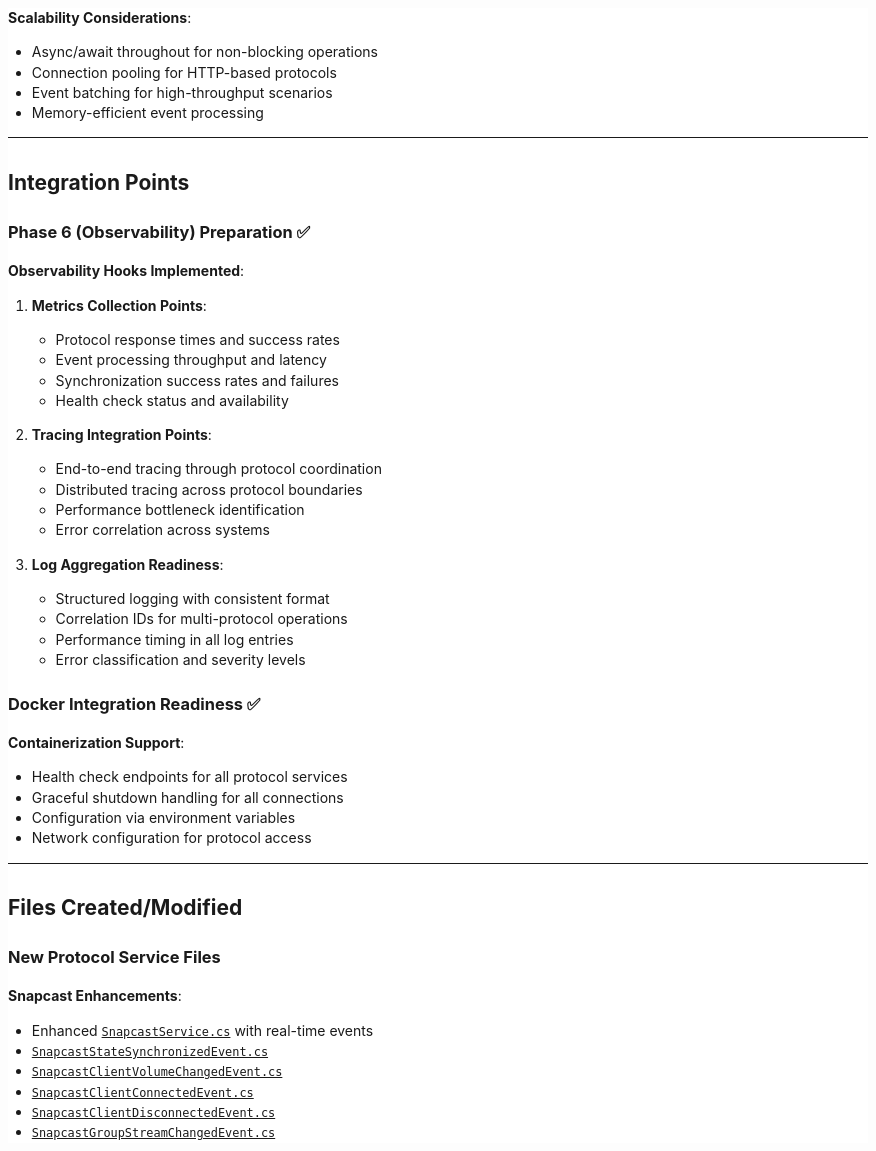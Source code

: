 **Scalability Considerations**:
- Async/await throughout for non-blocking operations
- Connection pooling for HTTP-based protocols
- Event batching for high-throughput scenarios
- Memory-efficient event processing

---

## Integration Points

### Phase 6 (Observability) Preparation ✅

**Observability Hooks Implemented**:

1. **Metrics Collection Points**:
   - Protocol response times and success rates
   - Event processing throughput and latency
   - Synchronization success rates and failures
   - Health check status and availability

2. **Tracing Integration Points**:
   - End-to-end tracing through protocol coordination
   - Distributed tracing across protocol boundaries
   - Performance bottleneck identification
   - Error correlation across systems

3. **Log Aggregation Readiness**:
   - Structured logging with consistent format
   - Correlation IDs for multi-protocol operations
   - Performance timing in all log entries
   - Error classification and severity levels

### Docker Integration Readiness ✅

**Containerization Support**:
- Health check endpoints for all protocol services
- Graceful shutdown handling for all connections
- Configuration via environment variables
- Network configuration for protocol access

---

## Files Created/Modified

### New Protocol Service Files

**Snapcast Enhancements**:
- Enhanced [`SnapcastService.cs`](SnapDog2/Infrastructure/Services/SnapcastService.cs) with real-time events
- [`SnapcastStateSynchronizedEvent.cs`](SnapDog2/Core/Events/SnapcastStateSynchronizedEvent.cs)
- [`SnapcastClientVolumeChangedEvent.cs`](SnapDog2/Core/Events/SnapcastClientVolumeChangedEvent.cs)
- [`SnapcastClientConnectedEvent.cs`](SnapDog2/Core/Events/SnapcastClientConnectedEvent.cs)
- [`SnapcastClientDisconnectedEvent.cs`](SnapDog2/Core/Events/SnapcastClientDisconnectedEvent.cs)
- [`SnapcastGroupStreamChangedEvent.cs`](SnapDog2/Core/Events/SnapcastGroupStreamChangedEvent.cs)
